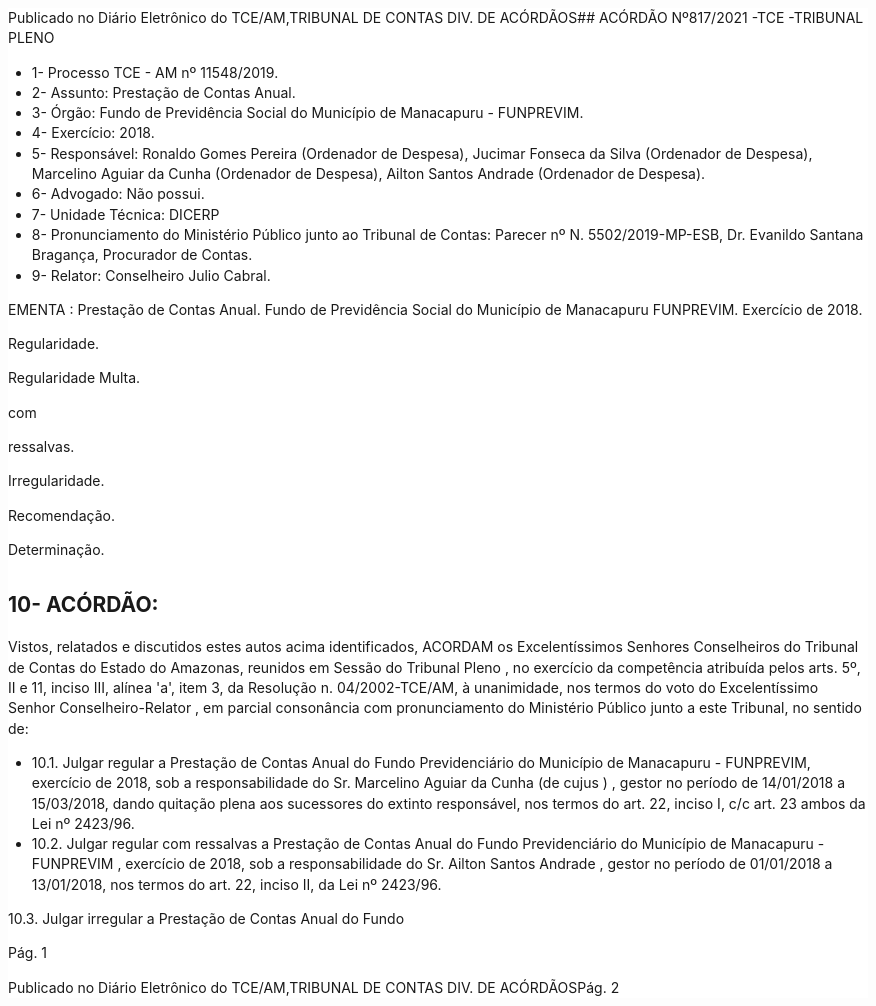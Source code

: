 Publicado  no  Diário  Eletrônico do TCE/AM,TRIBUNAL DE CONTAS DIV. DE ACÓRDÃOS## ACÓRDÃO Nº817/2021 -TCE -TRIBUNAL PLENO

- 1- Processo TCE - AM nº 11548/2019.
- 2- Assunto: Prestação de Contas Anual.
- 3- Órgão: Fundo de Previdência Social do Município de Manacapuru - FUNPREVIM.
- 4- Exercício: 2018.
- 5- Responsável: Ronaldo Gomes Pereira (Ordenador de Despesa), Jucimar Fonseca da Silva (Ordenador de Despesa), Marcelino Aguiar da Cunha (Ordenador de Despesa), Ailton Santos Andrade (Ordenador de Despesa).
- 6- Advogado: Não possui.
- 7- Unidade Técnica: DICERP
- 8- Pronunciamento do Ministério Público junto ao Tribunal de Contas: Parecer nº N. 5502/2019-MP-ESB, Dr. Evanildo Santana Bragança, Procurador de Contas.
- 9- Relator: Conselheiro Julio Cabral.

EMENTA : Prestação  de  Contas  Anual.  Fundo  de Previdência  Social  do  Município  de  Manacapuru  FUNPREVIM. Exercício de 2018.

Regularidade.

Regularidade Multa.

com

ressalvas.

Irregularidade.

Recomendação.

Determinação.

## 10-  ACÓRDÃO:

Vistos, relatados e discutidos estes autos acima identificados, ACORDAM os Excelentíssimos Senhores Conselheiros do Tribunal de Contas do Estado do Amazonas, reunidos em Sessão do Tribunal Pleno , no exercício da competência atribuída pelos arts. 5º, II e 11, inciso III, alínea 'a', item 3, da Resolução n. 04/2002-TCE/AM, à unanimidade, nos termos do voto do Excelentíssimo Senhor Conselheiro-Relator , em parcial consonância com pronunciamento do Ministério Público junto a este Tribunal, no sentido de:

- 10.1. Julgar regular a Prestação de Contas Anual do Fundo Previdenciário do Município de Manacapuru - FUNPREVIM, exercício de 2018, sob a responsabilidade do Sr. Marcelino Aguiar da Cunha (de cujus ) , gestor no período de 14/01/2018 a 15/03/2018, dando quitação plena  aos  sucessores  do  extinto  responsável,  nos  termos  do  art.  22, inciso I, c/c art. 23 ambos da Lei nº 2423/96.
- 10.2. Julgar regular com ressalvas a Prestação de Contas Anual do Fundo Previdenciário do Município de Manacapuru -FUNPREVIM , exercício  de  2018,  sob  a  responsabilidade  do  Sr. Ailton  Santos Andrade ,  gestor  no  período  de  01/01/2018  a  13/01/2018,  nos termos do art. 22, inciso II, da Lei nº 2423/96.

10.3. Julgar irregular a Prestação de Contas Anual do Fundo

Pág. 1

Publicado  no  Diário  Eletrônico do TCE/AM,TRIBUNAL DE CONTAS DIV. DE ACÓRDÃOSPág. 2
